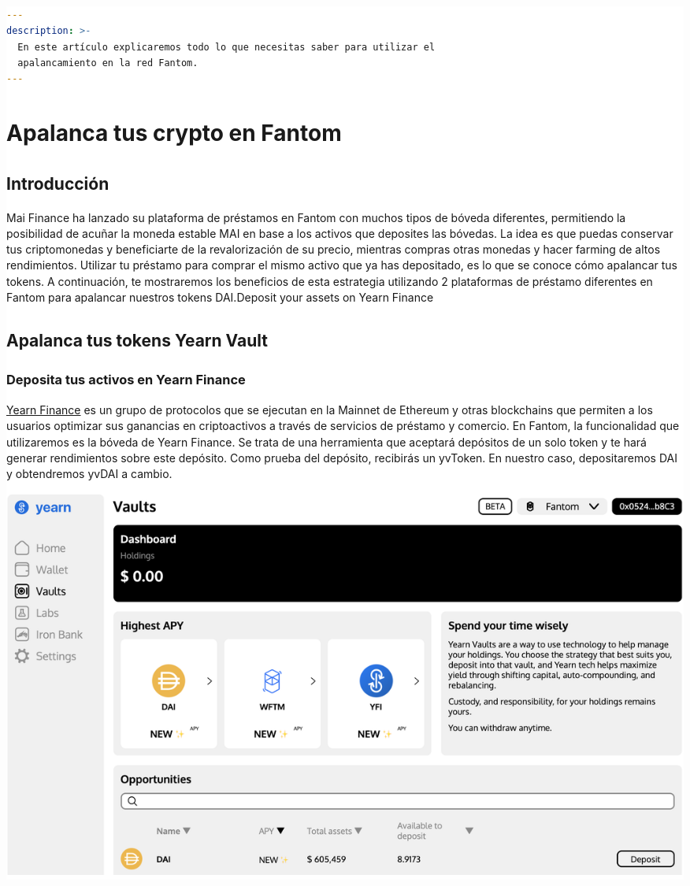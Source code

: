 ```yaml
---
description: >-
  En este artículo explicaremos todo lo que necesitas saber para utilizar el
  apalancamiento en la red Fantom.
---
```


# Apalanca tus crypto en Fantom

## Introducción

Mai Finance ha lanzado su plataforma de préstamos en Fantom con muchos tipos de bóveda diferentes, permitiendo la posibilidad de acuñar la moneda estable MAI en base a los activos que deposites las bóvedas. La idea es que puedas conservar tus criptomonedas y beneficiarte de la revalorización de su precio, mientras compras otras monedas y hacer farming de altos rendimientos. Utilizar tu préstamo para comprar el mismo activo que ya has depositado, es lo que se conoce cómo apalancar tus tokens. A continuación, te mostraremos los beneficios de esta estrategia utilizando 2 plataformas de préstamo diferentes en Fantom para apalancar nuestros tokens DAI.Deposit your assets on Yearn Finance

## Apalanca tus tokens Yearn Vault&#x20;

### Deposita tus activos en Yearn Finance

[Yearn Finance](https://beta.yearn.finance/#/home) es un grupo de protocolos que se ejecutan en la Mainnet de Ethereum y otras blockchains que permiten a los usuarios optimizar sus ganancias en criptoactivos a través de servicios de préstamo y comercio. En Fantom, la funcionalidad que utilizaremos es la bóveda de Yearn Finance. Se trata de una herramienta que aceptará depósitos de un solo token y te hará generar rendimientos sobre este depósito. Como prueba del depósito, recibirás un yvToken. En nuestro caso, depositaremos DAI y obtendremos yvDAI a cambio.

![Los vaults de Yearn en la red de Fantom ](../.gitbook/assets/ftm-leverage-yv1.png)
